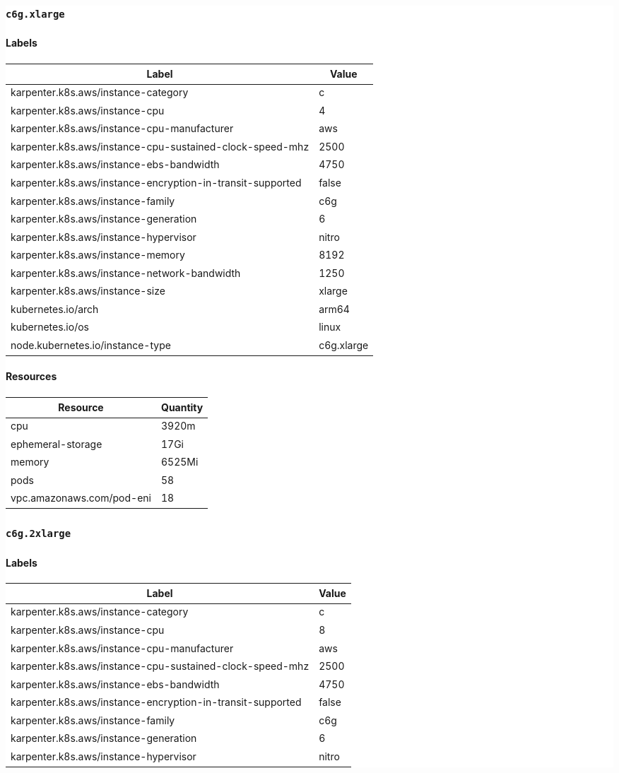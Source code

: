 ### `c6g.xlarge`
#### Labels
 | Label | Value |
 |--|--|
 |karpenter.k8s.aws/instance-category|c|
 |karpenter.k8s.aws/instance-cpu|4|
 |karpenter.k8s.aws/instance-cpu-manufacturer|aws|
 |karpenter.k8s.aws/instance-cpu-sustained-clock-speed-mhz|2500|
 |karpenter.k8s.aws/instance-ebs-bandwidth|4750|
 |karpenter.k8s.aws/instance-encryption-in-transit-supported|false|
 |karpenter.k8s.aws/instance-family|c6g|
 |karpenter.k8s.aws/instance-generation|6|
 |karpenter.k8s.aws/instance-hypervisor|nitro|
 |karpenter.k8s.aws/instance-memory|8192|
 |karpenter.k8s.aws/instance-network-bandwidth|1250|
 |karpenter.k8s.aws/instance-size|xlarge|
 |kubernetes.io/arch|arm64|
 |kubernetes.io/os|linux|
 |node.kubernetes.io/instance-type|c6g.xlarge|
#### Resources
 | Resource | Quantity |
 |--|--|
 |cpu|3920m|
 |ephemeral-storage|17Gi|
 |memory|6525Mi|
 |pods|58|
 |vpc.amazonaws.com/pod-eni|18|
### `c6g.2xlarge`
#### Labels
 | Label | Value |
 |--|--|
 |karpenter.k8s.aws/instance-category|c|
 |karpenter.k8s.aws/instance-cpu|8|
 |karpenter.k8s.aws/instance-cpu-manufacturer|aws|
 |karpenter.k8s.aws/instance-cpu-sustained-clock-speed-mhz|2500|
 |karpenter.k8s.aws/instance-ebs-bandwidth|4750|
 |karpenter.k8s.aws/instance-encryption-in-transit-supported|false|
 |karpenter.k8s.aws/instance-family|c6g|
 |karpenter.k8s.aws/instance-generation|6|
 |karpenter.k8s.aws/instance-hypervisor|nitro|